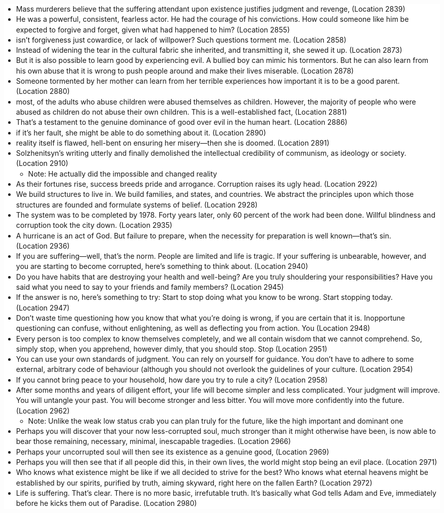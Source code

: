 - Mass murderers believe that the suffering attendant upon existence justifies judgment and revenge, (Location 2839)
- He was a powerful, consistent, fearless actor. He had the courage of his convictions. How could someone like him be expected to forgive and forget, given what had happened to him? (Location 2855)
- isn’t forgiveness just cowardice, or lack of willpower? Such questions torment me. (Location 2858)
- Instead of widening the tear in the cultural fabric she inherited, and transmitting it, she sewed it up. (Location 2873)
- But it is also possible to learn good by experiencing evil. A bullied boy can mimic his tormentors. But he can also learn from his own abuse that it is wrong to push people around and make their lives miserable. (Location 2878)
- Someone tormented by her mother can learn from her terrible experiences how important it is to be a good parent. (Location 2880)
- most, of the adults who abuse children were abused themselves as children. However, the majority of people who were abused as children do not abuse their own children. This is a well-established fact, (Location 2881)
- That’s a testament to the genuine dominance of good over evil in the human heart. (Location 2886)
- if it’s her fault, she might be able to do something about it. (Location 2890)
- reality itself is flawed, hell-bent on ensuring her misery—then she is doomed. (Location 2891)
- Solzhenitsyn’s writing utterly and finally demolished the intellectual credibility of communism, as ideology or society. (Location 2910)
    - Note: He actually did the impossible and changed reality
- As their fortunes rise, success breeds pride and arrogance. Corruption raises its ugly head. (Location 2922)
- We build structures to live in. We build families, and states, and countries. We abstract the principles upon which those structures are founded and formulate systems of belief. (Location 2928)
- The system was to be completed by 1978. Forty years later, only 60 percent of the work had been done. Willful blindness and corruption took the city down. (Location 2935)
- A hurricane is an act of God. But failure to prepare, when the necessity for preparation is well known—that’s sin. (Location 2936)
- If you are suffering—well, that’s the norm. People are limited and life is tragic. If your suffering is unbearable, however, and you are starting to become corrupted, here’s something to think about. (Location 2940)
- Do you have habits that are destroying your health and well-being? Are you truly shouldering your responsibilities? Have you said what you need to say to your friends and family members? (Location 2945)
- If the answer is no, here’s something to try: Start to stop doing what you know to be wrong. Start stopping today. (Location 2947)
- Don’t waste time questioning how you know that what you’re doing is wrong, if you are certain that it is. Inopportune questioning can confuse, without enlightening, as well as deflecting you from action. You (Location 2948)
- Every person is too complex to know themselves completely, and we all contain wisdom that we cannot comprehend. So, simply stop, when you apprehend, however dimly, that you should stop. Stop (Location 2951)
- You can use your own standards of judgment. You can rely on yourself for guidance. You don’t have to adhere to some external, arbitrary code of behaviour (although you should not overlook the guidelines of your culture. (Location 2954)
- If you cannot bring peace to your household, how dare you try to rule a city? (Location 2958)
- After some months and years of diligent effort, your life will become simpler and less complicated. Your judgment will improve. You will untangle your past. You will become stronger and less bitter. You will move more confidently into the future. (Location 2962)
    - Note: Unlike the weak low status crab you can plan truly for the future, like the high important and dominant one
- Perhaps you will discover that your now less-corrupted soul, much stronger than it might otherwise have been, is now able to bear those remaining, necessary, minimal, inescapable tragedies. (Location 2966)
- Perhaps your uncorrupted soul will then see its existence as a genuine good, (Location 2969)
- Perhaps you will then see that if all people did this, in their own lives, the world might stop being an evil place. (Location 2971)
- Who knows what existence might be like if we all decided to strive for the best? Who knows what eternal heavens might be established by our spirits, purified by truth, aiming skyward, right here on the fallen Earth? (Location 2972)
- Life is suffering. That’s clear. There is no more basic, irrefutable truth. It’s basically what God tells Adam and Eve, immediately before he kicks them out of Paradise. (Location 2980)